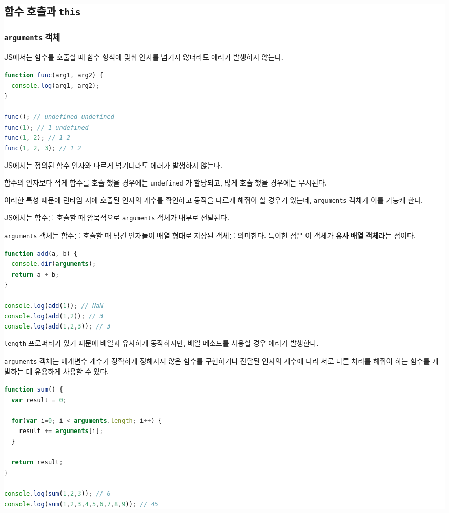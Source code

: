 ## 함수 호출과 `this`

### `arguments` 객체

JS에서는 함수를 호출할 때 함수 형식에 맞춰 인자를 넘기지 않더라도 에러가 발생하지 않는다.

```javascript
function func(arg1, arg2) {
  console.log(arg1, arg2);
}

func(); // undefined undefined
func(1); // 1 undefined
func(1, 2); // 1 2
func(1, 2, 3); // 1 2
```

JS에서는 정의된 함수 인자와 다르게 넘기더라도 에러가 발생하지 않는다.

함수의 인자보다 적게 함수를 호출 했을 경우에는 `undefined` 가 할당되고, 많게 호출 했을 경우에는 무시된다.

이러한 특성 때문에 런타임 시에 호출된 인자의 개수를 확인하고 동작을 다르게 해줘야 할 경우가 있는데, `arguments` 객체가 이를 가능케 한다.

JS에서는 함수를 호출할 때 암묵적으로 `arguments` 객체가 내부로 전달된다.

`arguments` 객체는 함수를 호출할 때 넘긴 인자들이 배열 형태로 저장된 객체를 의미한다. 특이한 점은 이 객체가 **유사 배열 객체**라는 점이다.

```javascript
function add(a, b) {
  console.dir(arguments);
  return a + b;
}

console.log(add(1)); // NaN
console.log(add(1,2)); // 3
console.log(add(1,2,3)); // 3
```

`length` 프로퍼티가 있기 때문에 배열과 유사하게 동작하지만, 배열 메소드를 사용할 경우 에러가 발생한다.

`arguments` 객체는 매개변수 개수가 정확하게 정해지지 않은 함수를 구현하거나 전달된 인자의 개수에 다라 서로 다른 처리를 해줘야 하는 함수를 개발하는 데 유용하게 사용할 수 있다.

```javascript
function sum() {
  var result = 0;

  for(var i=0; i < arguments.length; i++) {
    result += arguments[i];
  }

  return result;
}

console.log(sum(1,2,3)); // 6
console.log(sum(1,2,3,4,5,6,7,8,9)); // 45
```

